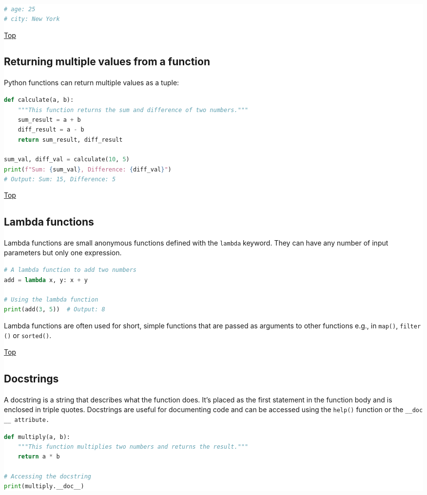 ```python
# age: 25
# city: New York
```

[Top](#top)

## Returning multiple values from a function
Python functions can return multiple values as a tuple:
```python
def calculate(a, b):
    """This function returns the sum and difference of two numbers."""
    sum_result = a + b
    diff_result = a - b
    return sum_result, diff_result

sum_val, diff_val = calculate(10, 5)
print(f"Sum: {sum_val}, Difference: {diff_val}")
# Output: Sum: 15, Difference: 5
```

[Top](#top)

## Lambda functions
Lambda functions are small anonymous functions defined with the `lambda` keyword. They can have any number of input parameters but only one expression.

```python
# A lambda function to add two numbers
add = lambda x, y: x + y

# Using the lambda function
print(add(3, 5))  # Output: 8
```
Lambda functions are often used for short, simple functions that are passed as arguments to other functions e.g., in `map()`, `filter()` or `sorted()`.

[Top](#top)

## Docstrings
A docstring is a string that describes what the function does. It’s placed as the first statement in the function body and is enclosed in triple quotes. Docstrings are useful for documenting code and can be accessed using the `help()` function or the `__doc__ attribute.
`
```python
def multiply(a, b):
    """This function multiplies two numbers and returns the result."""
    return a * b

# Accessing the docstring
print(multiply.__doc__)
```
